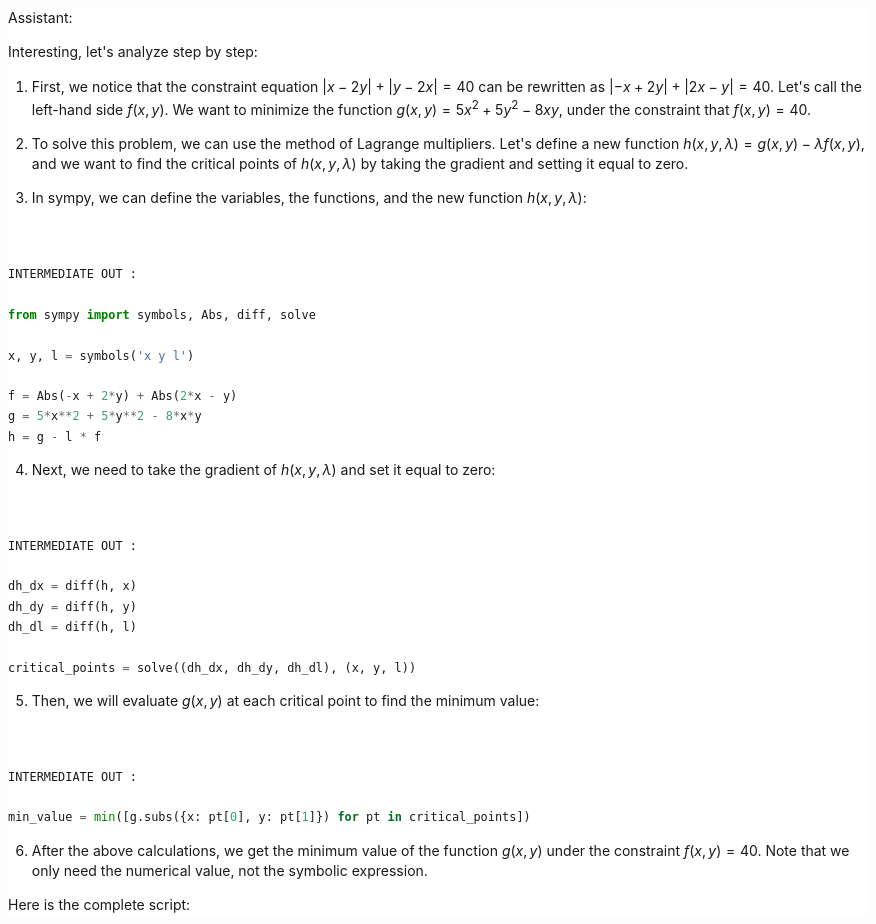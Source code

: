 Assistant: 

Interesting, let's analyze step by step:



1. First, we notice that the constraint equation $|x-2y| + |y-2x| = 40$ can be rewritten as $|-x+2y| + |2x-y| = 40$. Let's call the left-hand side $f(x, y)$. We want to minimize the function $g(x, y) = 5x^2 + 5y^2 - 8xy$, under the constraint that $f(x, y) = 40$.

2. To solve this problem, we can use the method of Lagrange multipliers. Let's define a new function $h(x, y, \lambda) = g(x, y) - \lambda f(x, y)$, and we want to find the critical points of $h(x, y, \lambda)$ by taking the gradient and setting it equal to zero.

3. In sympy, we can define the variables, the functions, and the new function $h(x, y, \lambda)$:

```python


INTERMEDIATE OUT :

from sympy import symbols, Abs, diff, solve

x, y, l = symbols('x y l')

f = Abs(-x + 2*y) + Abs(2*x - y)
g = 5*x**2 + 5*y**2 - 8*x*y
h = g - l * f
```

4. Next, we need to take the gradient of $h(x, y, \lambda)$ and set it equal to zero:

```python


INTERMEDIATE OUT :

dh_dx = diff(h, x)
dh_dy = diff(h, y)
dh_dl = diff(h, l)

critical_points = solve((dh_dx, dh_dy, dh_dl), (x, y, l))
```

5. Then, we will evaluate $g(x, y)$ at each critical point to find the minimum value:

```python


INTERMEDIATE OUT :

min_value = min([g.subs({x: pt[0], y: pt[1]}) for pt in critical_points])
```

6. After the above calculations, we get the minimum value of the function $g(x, y)$ under the constraint $f(x, y) = 40$. Note that we only need the numerical value, not the symbolic expression.

Here is the complete script:
